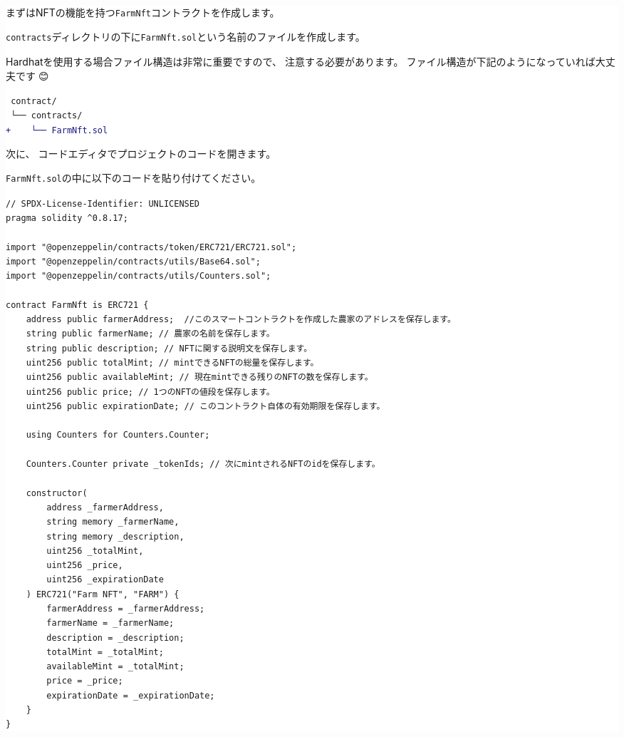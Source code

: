 まずはNFTの機能を持つ`FarmNft`コントラクトを作成します。

`contracts`ディレクトリの下に`FarmNft.sol`という名前のファイルを作成します。

Hardhatを使用する場合ファイル構造は非常に重要ですので、 注意する必要があります。
ファイル構造が下記のようになっていれば大丈夫です 😊

```diff
 contract/
 └── contracts/
+    └── FarmNft.sol
```

次に、 コードエディタでプロジェクトのコードを開きます。

`FarmNft.sol`の中に以下のコードを貼り付けてください。

```
// SPDX-License-Identifier: UNLICENSED
pragma solidity ^0.8.17;

import "@openzeppelin/contracts/token/ERC721/ERC721.sol";
import "@openzeppelin/contracts/utils/Base64.sol";
import "@openzeppelin/contracts/utils/Counters.sol";

contract FarmNft is ERC721 {
    address public farmerAddress;  //このスマートコントラクトを作成した農家のアドレスを保存します。
    string public farmerName; // 農家の名前を保存します。
    string public description; // NFTに関する説明文を保存します。
    uint256 public totalMint; // mintできるNFTの総量を保存します。
    uint256 public availableMint; // 現在mintできる残りのNFTの数を保存します。
    uint256 public price; // 1つのNFTの値段を保存します。
    uint256 public expirationDate; // このコントラクト自体の有効期限を保存します。

    using Counters for Counters.Counter;

    Counters.Counter private _tokenIds; // 次にmintされるNFTのidを保存します。

    constructor(
        address _farmerAddress,
        string memory _farmerName,
        string memory _description,
        uint256 _totalMint,
        uint256 _price,
        uint256 _expirationDate
    ) ERC721("Farm NFT", "FARM") {
        farmerAddress = _farmerAddress;
        farmerName = _farmerName;
        description = _description;
        totalMint = _totalMint;
        availableMint = _totalMint;
        price = _price;
        expirationDate = _expirationDate;
    }
}
```
